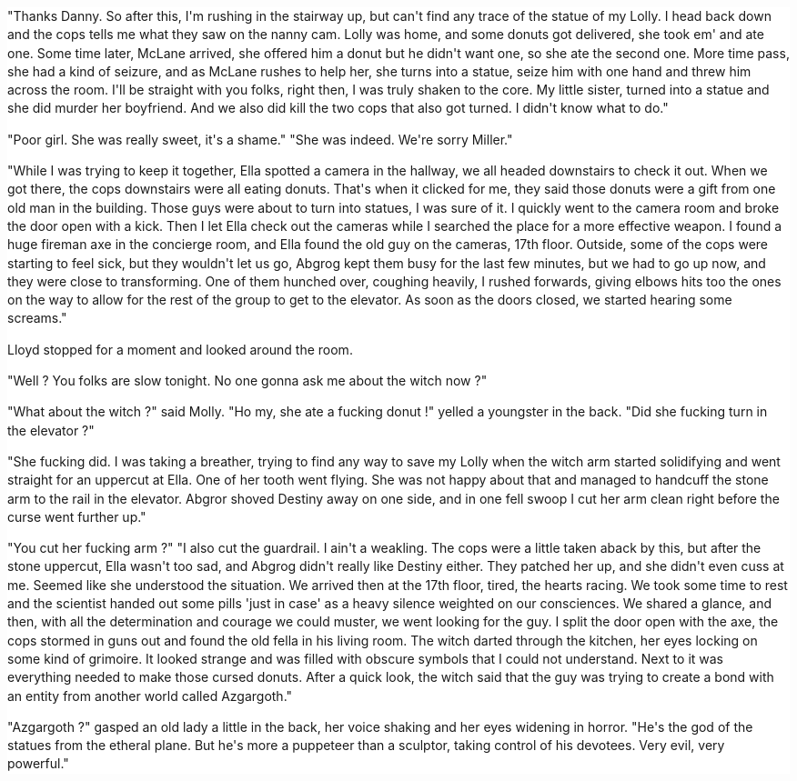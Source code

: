 "Thanks Danny. So after this, I'm rushing in the stairway up, but can't find any trace of the statue of my Lolly. I head back down and the cops tells me what they saw on the nanny cam. Lolly was home, and some donuts got delivered, she took em' and ate one. Some time later, McLane arrived, she offered him a donut but he didn't want one, so she ate the second one. More time pass, she had a kind of seizure, and as McLane rushes to help her, she turns into a statue, seize him with one hand and threw him across the room. I'll be straight with you folks, right then, I was truly shaken to the core. My little sister, turned into a statue and she did murder her boyfriend. And we also did kill the two cops that also got turned. I didn't know what to do."

"Poor girl. She was really sweet, it's a shame."
"She was indeed. We're sorry Miller."

"While I was trying to keep it together, Ella spotted a camera in the hallway, we all headed downstairs to check it out. When we got there, the cops downstairs were all eating donuts. That's when it clicked for me, they said those donuts were a gift from one old man in the building. Those guys were about to turn into statues, I was sure of it. I quickly went to the camera room and broke the door open with a kick. Then I let Ella check out the cameras while I searched the place for a more effective weapon. I found a huge fireman axe in the concierge room, and Ella found the old guy on the cameras, 17th floor. Outside, some of the cops were starting to feel sick, but they wouldn't let us go, Abgrog kept them busy for the last few minutes, but we had to go up now, and they were close to transforming. One of them hunched over, coughing heavily, I rushed forwards, giving elbows hits too the ones on the way to allow for the rest of the group to get to the elevator. As soon as the doors closed, we started hearing some screams."

Lloyd stopped for a moment and looked around the room.

"Well ? You folks are slow tonight. No one gonna ask me about the witch now ?"

"What about the witch ?" said Molly.
"Ho my, she ate a fucking donut !" yelled a youngster in the back. "Did she fucking turn in the elevator ?"

"She fucking did. I was taking a breather, trying to find any way to save my Lolly when the witch arm started solidifying and went straight for an uppercut at Ella. One of her tooth went flying. She was not happy about that and managed to handcuff the stone arm to the rail in the elevator. Abgror shoved Destiny away on one side, and in one fell swoop I cut her arm clean right before the curse went further up."

"You cut her fucking arm ?"
"I also cut the guardrail. I ain't a weakling. The cops were a little taken aback by this, but after the stone uppercut, Ella wasn't too sad, and Abgrog didn't really like Destiny either. They patched her up, and she didn't even cuss at me. Seemed like she understood the situation. We arrived then at the 17th floor, tired, the hearts racing. We took some time to rest and the scientist handed out some pills 'just in case' as a heavy silence weighted on our consciences. We shared a glance, and then, with all the determination and courage we could muster, we went looking for the guy. I split the door open with the axe, the cops stormed in guns out and found the old fella in his living room. The witch darted through the kitchen, her eyes locking on some kind of grimoire. It looked strange and was filled with obscure symbols that I could not understand. Next to it was everything needed to make those cursed donuts. After a quick look, the witch said that the guy was trying to create a bond with an entity from another world called Azgargoth."

"Azgargoth ?" gasped an old lady a little in the back, her voice shaking and her eyes widening in horror. "He's the god of the statues from the etheral plane. But he's more a puppeteer than a sculptor, taking control of his devotees. Very evil, very powerful."
